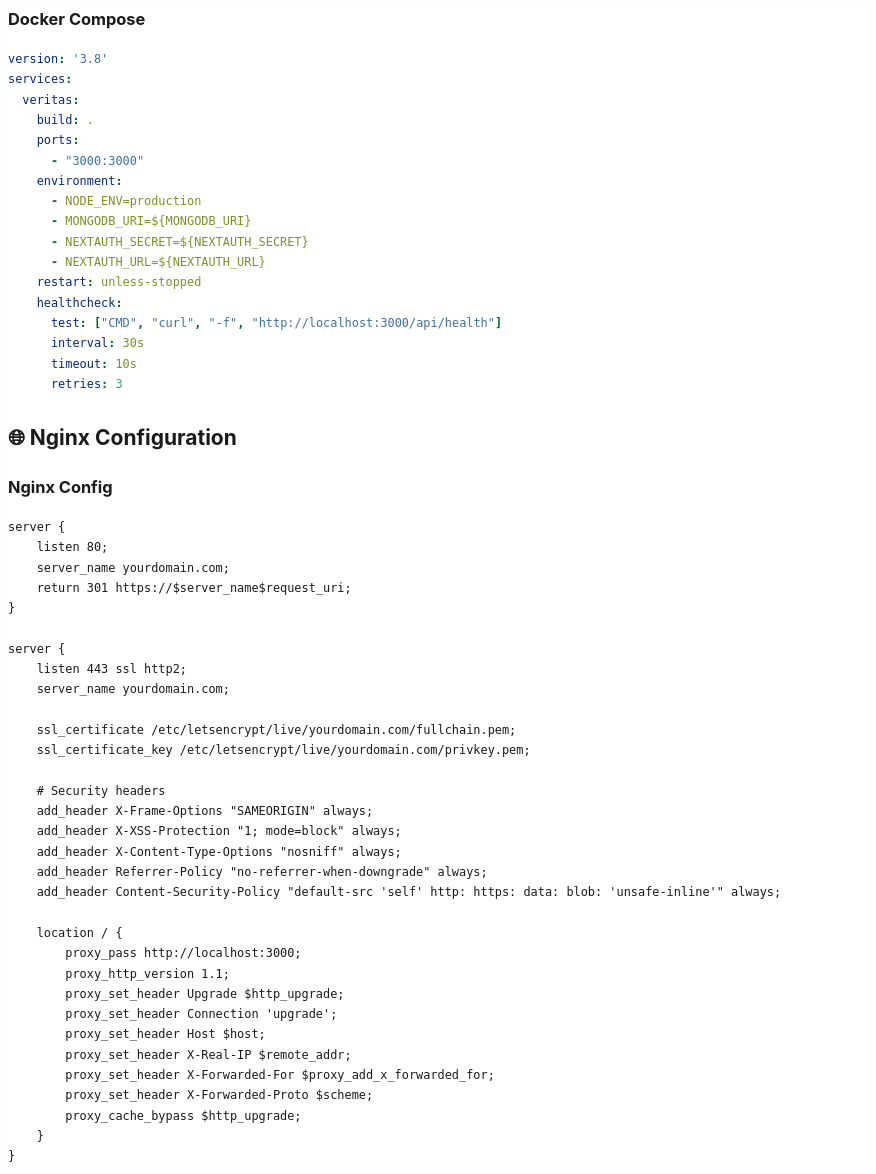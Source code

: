 ### Docker Compose
```yaml
version: '3.8'
services:
  veritas:
    build: .
    ports:
      - "3000:3000"
    environment:
      - NODE_ENV=production
      - MONGODB_URI=${MONGODB_URI}
      - NEXTAUTH_SECRET=${NEXTAUTH_SECRET}
      - NEXTAUTH_URL=${NEXTAUTH_URL}
    restart: unless-stopped
    healthcheck:
      test: ["CMD", "curl", "-f", "http://localhost:3000/api/health"]
      interval: 30s
      timeout: 10s
      retries: 3
```

## 🌐 Nginx Configuration

### Nginx Config
```nginx
server {
    listen 80;
    server_name yourdomain.com;
    return 301 https://$server_name$request_uri;
}

server {
    listen 443 ssl http2;
    server_name yourdomain.com;

    ssl_certificate /etc/letsencrypt/live/yourdomain.com/fullchain.pem;
    ssl_certificate_key /etc/letsencrypt/live/yourdomain.com/privkey.pem;

    # Security headers
    add_header X-Frame-Options "SAMEORIGIN" always;
    add_header X-XSS-Protection "1; mode=block" always;
    add_header X-Content-Type-Options "nosniff" always;
    add_header Referrer-Policy "no-referrer-when-downgrade" always;
    add_header Content-Security-Policy "default-src 'self' http: https: data: blob: 'unsafe-inline'" always;

    location / {
        proxy_pass http://localhost:3000;
        proxy_http_version 1.1;
        proxy_set_header Upgrade $http_upgrade;
        proxy_set_header Connection 'upgrade';
        proxy_set_header Host $host;
        proxy_set_header X-Real-IP $remote_addr;
        proxy_set_header X-Forwarded-For $proxy_add_x_forwarded_for;
        proxy_set_header X-Forwarded-Proto $scheme;
        proxy_cache_bypass $http_upgrade;
    }
}
```
